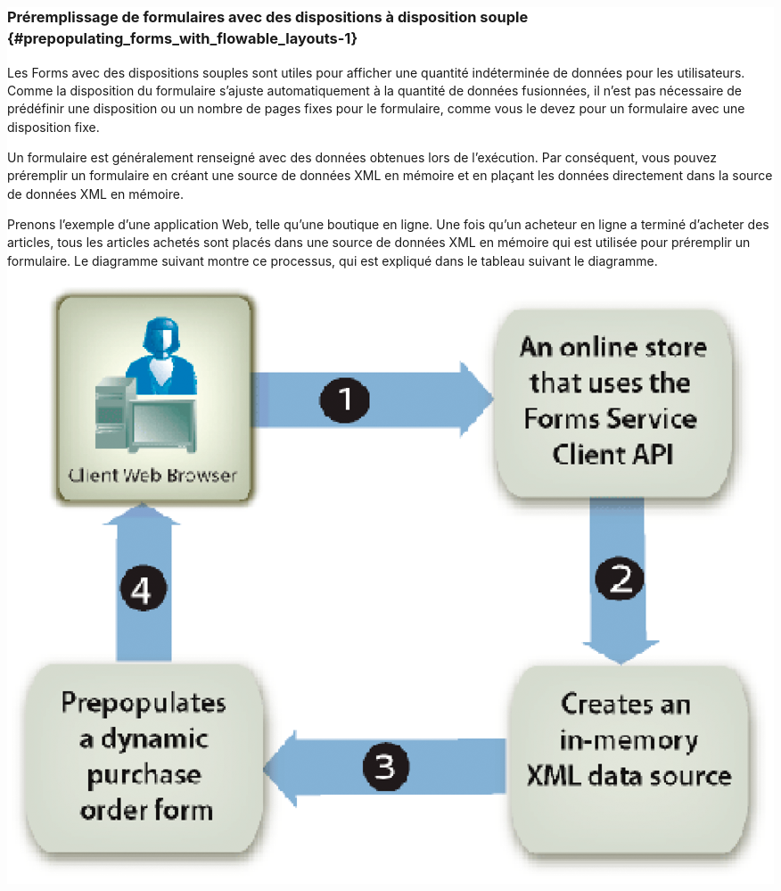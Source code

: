 ### Préremplissage de formulaires avec des dispositions à disposition souple {#prepopulating_forms_with_flowable_layouts-1}

Les Forms avec des dispositions souples sont utiles pour afficher une quantité indéterminée de données pour les utilisateurs. Comme la disposition du formulaire s’ajuste automatiquement à la quantité de données fusionnées, il n’est pas nécessaire de prédéfinir une disposition ou un nombre de pages fixes pour le formulaire, comme vous le devez pour un formulaire avec une disposition fixe.

Un formulaire est généralement renseigné avec des données obtenues lors de l’exécution. Par conséquent, vous pouvez préremplir un formulaire en créant une source de données XML en mémoire et en plaçant les données directement dans la source de données XML en mémoire.

Prenons l’exemple d’une application Web, telle qu’une boutique en ligne. Une fois qu’un acheteur en ligne a terminé d’acheter des articles, tous les articles achetés sont placés dans une source de données XML en mémoire qui est utilisée pour préremplir un formulaire. Le diagramme suivant montre ce processus, qui est expliqué dans le tableau suivant le diagramme.

![pf_pf_finsrv_webapp_v1](assets/pf_pf_finsrv_webapp_v1.png)
